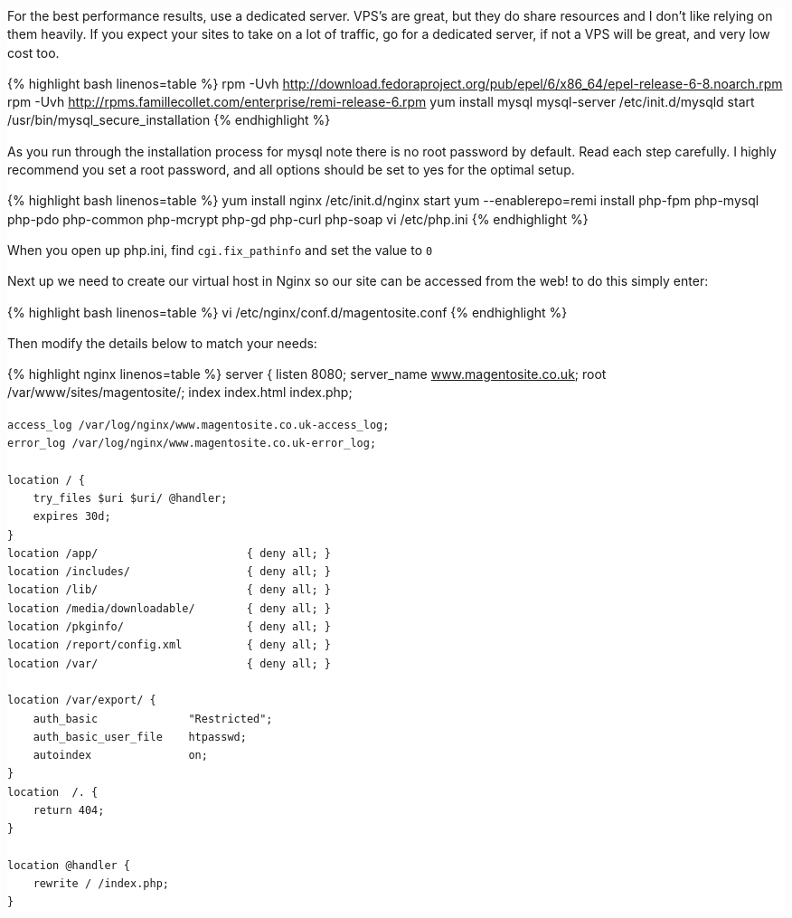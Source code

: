 For the best performance results, use a dedicated server. VPS&#8217;s are great, but they do share resources and I don&#8217;t like relying on them heavily. If you expect your sites to take on a lot of traffic, go for a dedicated server, if not a VPS will be great, and very low cost too.

{% highlight bash linenos=table %}
rpm -Uvh http://download.fedoraproject.org/pub/epel/6/x86_64/epel-release-6-8.noarch.rpm
rpm -Uvh http://rpms.famillecollet.com/enterprise/remi-release-6.rpm
yum install mysql mysql-server
/etc/init.d/mysqld start
/usr/bin/mysql_secure_installation
{% endhighlight %}

As you run through the installation process for mysql note there is no root password by default. Read each step carefully. I highly recommend you set a root password, and all options should be set to yes for the optimal setup.

{% highlight bash linenos=table %}
yum install nginx
/etc/init.d/nginx start
yum --enablerepo=remi install php-fpm php-mysql php-pdo php-common php-mcrypt php-gd php-curl php-soap
vi /etc/php.ini
{% endhighlight %}

When you open up php.ini, find `cgi.fix_pathinfo` and set the value to `0`

Next up we need to create our virtual host in Nginx so our site can be accessed from the web! to do this simply enter:

{% highlight bash linenos=table %}
vi /etc/nginx/conf.d/magentosite.conf
{% endhighlight %}

Then modify the details below to match your needs:

{% highlight nginx linenos=table %}
server {
    listen      8080;
    server_name www.magentosite.co.uk;
    root        /var/www/sites/magentosite/;
    index index.html index.php;

    access_log /var/log/nginx/www.magentosite.co.uk-access_log;
    error_log /var/log/nginx/www.magentosite.co.uk-error_log;

    location / {
        try_files $uri $uri/ @handler;
        expires 30d;
    }
    location /app/                       { deny all; }
    location /includes/                  { deny all; }
    location /lib/                       { deny all; }
    location /media/downloadable/        { deny all; }
    location /pkginfo/                   { deny all; }
    location /report/config.xml          { deny all; }
    location /var/                       { deny all; }

    location /var/export/ {
        auth_basic              "Restricted";
        auth_basic_user_file    htpasswd;
        autoindex               on;
    }
    location  /. {
        return 404;
    }

    location @handler {
        rewrite / /index.php;
    }